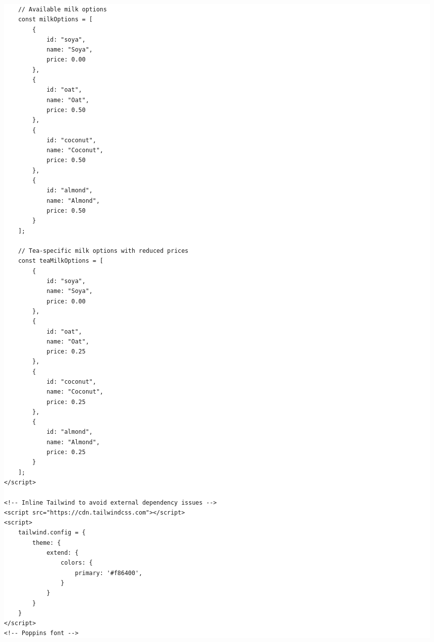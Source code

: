        // Available milk options
        const milkOptions = [
            {
                id: "soya",
                name: "Soya",
                price: 0.00
            },
            {
                id: "oat",
                name: "Oat",
                price: 0.50
            },
            {
                id: "coconut",
                name: "Coconut",
                price: 0.50
            },
            {
                id: "almond",
                name: "Almond",
                price: 0.50
            }
        ];
        
        // Tea-specific milk options with reduced prices
        const teaMilkOptions = [
            {
                id: "soya",
                name: "Soya",
                price: 0.00
            },
            {
                id: "oat",
                name: "Oat",
                price: 0.25
            },
            {
                id: "coconut",
                name: "Coconut",
                price: 0.25
            },
            {
                id: "almond",
                name: "Almond",
                price: 0.25
            }
        ];
    </script>
    
    <!-- Inline Tailwind to avoid external dependency issues -->
    <script src="https://cdn.tailwindcss.com"></script>
    <script>
        tailwind.config = {
            theme: {
                extend: {
                    colors: {
                        primary: '#f86400',
                    }
                }
            }
        }
    </script>
    <!-- Poppins font -->